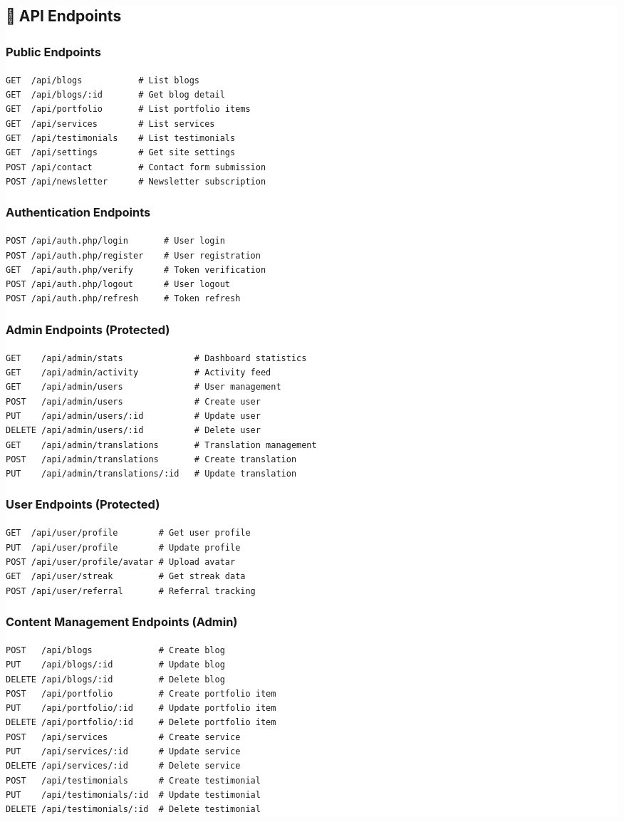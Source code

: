 ## 📡 API Endpoints

### Public Endpoints
```
GET  /api/blogs           # List blogs
GET  /api/blogs/:id       # Get blog detail
GET  /api/portfolio       # List portfolio items
GET  /api/services        # List services
GET  /api/testimonials    # List testimonials
GET  /api/settings        # Get site settings
POST /api/contact         # Contact form submission
POST /api/newsletter      # Newsletter subscription
```

### Authentication Endpoints
```
POST /api/auth.php/login       # User login
POST /api/auth.php/register    # User registration
GET  /api/auth.php/verify      # Token verification
POST /api/auth.php/logout      # User logout
POST /api/auth.php/refresh     # Token refresh
```

### Admin Endpoints (Protected)
```
GET    /api/admin/stats              # Dashboard statistics
GET    /api/admin/activity           # Activity feed
GET    /api/admin/users              # User management
POST   /api/admin/users              # Create user
PUT    /api/admin/users/:id          # Update user
DELETE /api/admin/users/:id          # Delete user
GET    /api/admin/translations       # Translation management
POST   /api/admin/translations       # Create translation
PUT    /api/admin/translations/:id   # Update translation
```

### User Endpoints (Protected)
```
GET  /api/user/profile        # Get user profile
PUT  /api/user/profile        # Update profile
POST /api/user/profile/avatar # Upload avatar
GET  /api/user/streak         # Get streak data
POST /api/user/referral       # Referral tracking
```

### Content Management Endpoints (Admin)
```
POST   /api/blogs             # Create blog
PUT    /api/blogs/:id         # Update blog
DELETE /api/blogs/:id         # Delete blog
POST   /api/portfolio         # Create portfolio item
PUT    /api/portfolio/:id     # Update portfolio item
DELETE /api/portfolio/:id     # Delete portfolio item
POST   /api/services          # Create service
PUT    /api/services/:id      # Update service
DELETE /api/services/:id      # Delete service
POST   /api/testimonials      # Create testimonial
PUT    /api/testimonials/:id  # Update testimonial
DELETE /api/testimonials/:id  # Delete testimonial
```
